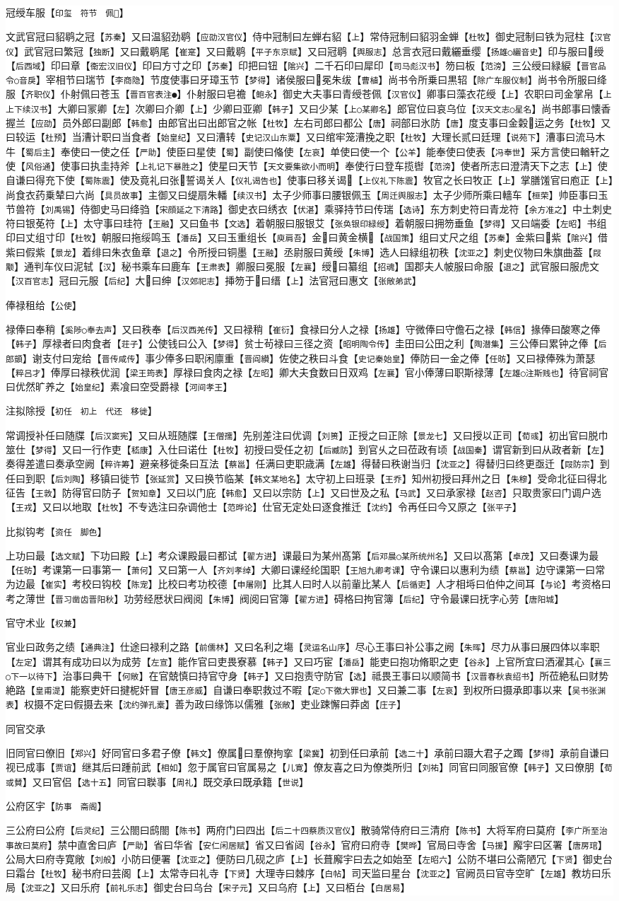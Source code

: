 冠绶车服【`印玺　符节　佩`】  

文武官冠曰貂鹖之冠【`苏秦`】又曰温貂劲鹖【`应劭汉官仪`】侍中冠制曰左蝉右貂【`上`】常侍冠制曰貂羽金蝉【`杜牧`】御史冠制曰铁为冠柱【`汉官仪`】武官冠曰繁冠【`独断`】又曰戴鹖尾【`崔寔`】又曰戴鹖【`平子东京赋`】又曰冠鹖【`舆服志`】总言衣冠曰戴纚垂缨【`扬雄○纚音史`】印与服曰绶【`后西域`】印曰章【`衞宏汉旧仪`】印曰方寸之印【`苏秦`】印把曰钮【`隂兴`】二千石印曰犀印【`司马彪汉书`】笏曰板【`范滂`】三公绶曰緑綟【`晋官品令○音戾`】宰相节曰瑞节【`李商隐`】节度使事曰牙璋玉节【`梦得`】诸侯服曰冕朱绂【`曹植`】尚书令所乗曰黒轺【`除广车服仪制`】尚书令所服曰绛服【`齐职仪`】仆射佩曰苍玉【`晋百官表注●`】仆射服曰皂襜【`鲍永`】御史大夫事曰青绶苍佩【`汉官仪`】卿事曰藻衣花绶【`上`】农职曰司金掌帛【`上上下续汉书`】大卿曰冡卿【`左`】次卿曰介卿【`上`】少卿曰亚卿【`韩子`】又曰少某【`上○某卿名`】郎官位曰哀乌位【`汉天文志○星名`】尚书郎事曰懐香握兰【`应劭`】员外郎曰副郎【`韩愈`】由郎官出曰出郎官之帐【`杜牧`】左右司郎曰都公【`唐`】祠部曰氷防【`唐`】度支事曰金糓运之务【`杜牧`】又曰较运【`杜预`】当漕计职曰当食者【`始皇纪`】又曰漕转【`史记汉山东粟`】又曰绾牢笼漕挽之职【`杜牧`】大理长贰曰廷理【`说苑下`】漕事曰流马木牛【`蜀后主`】奉使曰一使之任【`严助`】使臣曰星使【`蜀`】副使曰偹使【`左哀`】单使曰使一个【`公羊`】能奉使曰使表【`冯奉世`】采方言使曰輶轩之使【`风俗通`】使事曰执圭持斧【`上礼记下暴胜之`】使星曰天节【`天文要集欲小而明`】奉使行曰登车揽辔【`范滂`】使者所志曰澄清天下之志【`上`】使自谦曰得充下使【`蜀陈震`】使及竟礼曰张誓谒关人【`仪礼谒告也`】使事曰移关谒【`上仪礼下陈震`】牧官之长曰牧正【`上`】掌膳馐官曰庖正【`上`】尚食衣药乗辇曰六尚【`具员故事`】主御又曰缇扇朱轓【`续汉书`】太子少师事曰腰银佩玉【`周迁舆服志`】太子少师所乘曰轖车【`桓荣`】帅臣事曰玉节兽符【`刘禹锡`】侍御史马曰绛驺【`宋顔延之下清路`】御史衣曰绣衣【`伏湛`】乘驿持节曰传瑞【`选诗`】东方刺史符曰青龙符【`余方准之`】中土刺史符曰银莬符【`上`】太守事曰珪符【`王融`】又曰鱼书【`文选`】着朝服曰服银艾【`张奂银印緑绶`】着朝服曰拥笏垂鱼【`梦得`】又曰端委【`左昭`】书组印曰丈组寸印【`杜牧`】朝服曰拖绥鸣玉【`潘岳`】又曰玉重组长【`庾肩吾`】金曰黄金横【`战国策`】组曰丈尺之组【`苏秦`】金紫曰紫【`隂兴`】借紫曰假紫【`景龙`】着绯曰朱衣鱼章【`退之`】令所授曰铜墨【`王融`】丞尉服曰黄绶【`朱博`】选人曰緑组初秩【`沈亚之`】刺史仪物曰朱旗曲葢【`叚颙`】通判车仪曰泥轼【`汉`】秘书乘车曰鹿车【`王肃表`】卿服曰冕服【`左襄`】绶曰纂组【`招魂`】国郡夫人帔服曰命服【`退之`】武官服曰服虎文【`汉百官志`】冠曰元服【`后纪`】大曰绅【`汉郊祀志`】挿笏于曰缙【`上`】法官冠曰惠文【`张敞弟武`】  

俸禄租给【`公使`】  

禄俸曰奉稍【`奚陟○奉去声`】又曰秩奉【`后汉西羌传`】又曰禄稍【`崔衍`】食禄曰分人之禄【`扬雄`】守微俸曰守儋石之禄【`韩信`】掾俸曰酸寒之俸【`韩子`】厚禄者曰肉食者【`荘子`】公使钱曰公入【`梦得`】贫士茍禄曰三径之资【`昭明陶令传`】圭田曰公田之利【`陶潜集`】三公俸曰累钟之俸【`后郎顗`】谢支付曰宠给【`晋传咸传`】事少俸多曰职闲廪重【`晋阎纉`】佐使之秩曰斗食【`史记秦始皇`】俸防曰一金之俸【`任昉`】又曰禄俸殊为萧瑟【`粹吕才`】俸厚曰禄秩优润【`梁王筠表`】厚禄曰食肉之禄【`左昭`】卿大夫食数曰日双鸡【`左襄`】官小俸薄曰职斯禄薄【`左雄○注斯贱也`】待官祠官曰优然旷养之【`始皇纪`】素飡曰空受爵禄【`河间孝王`】  

注拟除授【`初任　初上　代还　移徙`】  

常调授补任曰随牒【`后汉窦宪`】又曰从班随牒【`王僧孺`】先别差注曰优调【`刘篑`】正授之曰正除【`景龙七`】又曰授以正司【`荀彧`】初出官曰脱巾筮仕【`梦得`】又曰一行作吏【`嵇康`】入仕曰诺仕【`杜牧`】初授曰受任之初【`后臧防`】到官乆之曰莅政有顷【`战国秦`】谓官新到曰从政者新【`左`】奏得差遣曰奏承空阙【`粹许筹`】避亲移徙条曰互法【`蔡邕`】任满曰吏职歳满【`左雄`】得替曰秩谢当归【`沈亚之`】得替归曰终更亟迁【`叚防宗`】到任曰到职【`后刘陶`】移镇曰徙节【`张延赏`】又曰换节临某【`韩文某地名`】太守初上曰班录【`王乔`】知州初授曰拜州之日【`朱穆`】受命北征曰得北征告【`王敦`】防得官曰防子【`贺知章`】又曰以门庇【`韩愈`】又曰以宗防【`上`】又曰世及之私【`马武`】又曰承家禄【`赵咨`】只取贵家曰门调户选【`王戎`】又曰以地取【`杜牧`】不专选注曰杂调他士【`范晔论`】仕官无定处曰逐食推迁【`沈约`】令再任曰今又原之【`张平子`】  

比拟钩考【`资任　脚色`】  

上功曰最【`选文赋`】下功曰殿【`上`】考众课殿最曰都试【`翟方进`】课最曰为某州髙第【`后邓晨○某所统州名`】又曰以髙第【`卓茂`】又曰奏课为最【`任昉`】考课第一曰事第一【`萧何`】又曰第一人【`齐刘孝绰`】大卿曰课经纶国职【`王旭九卿考课`】守令课曰以惠利为绩【`蔡邕`】边守课第一曰常为边最【`崔实`】考校曰钩校【`陈宠`】比校曰考功校德【`申屠刚`】比其人曰时人以前軰比某人【`后循吏`】人才相埓曰伯仲之间耳【`与论`】考资格曰考之薄世【`晋习凿齿晋阳秋`】功劳经厯状曰阀阅【`朱博`】阀阅曰官簿【`翟方进`】碍格曰拘官簿【`后纪`】守令最课曰抚字心劳【`唐阳城`】  

官守术业【`权兼`】  

官业曰政务之绩【`通典注`】仕途曰禄利之路【`前儒林`】又曰名利之塲【`灵运名山序`】尽心王事曰补公事之阙【`朱晖`】尽力从事曰展四体以率职【`左定`】谓其有成功曰以为成劳【`左宣`】能作官曰吏畏寮慕【`韩子`】又曰巧宦【`潘岳`】能吏曰抱功脩职之吏【`谷永`】上官所宜曰洒濯其心【`襄三○下一以待下`】治事曰典干【`何敞`】在官兢慎曰持官守身【`韩子`】又曰抱责守防官【`选`】祗畏王事曰以顺简书【`汉晋春秋袁绍书`】所莅絶私曰财势絶路【`皇甫湜`】能察吏奸曰揵柅奸冒【`唐王彦威`】自谦曰奉职救过不暇【`定○下徼大罪也`】又曰兼二事【`左哀`】到权所曰摄承即事以来【`吴书张渊表`】权摄不定曰假摄去来【`沈约弹孔槖`】善为政曰缘饰以儒雅【`张敞`】吏业踈懈曰莽卤【`庄子`】  

同官交承  

旧同官曰僚旧【`郑兴`】好同官曰多君子僚【`韩文`】僚属曰羣僚拘挛【`梁冀`】初到任曰承前【`选二十`】承前曰蹑大君子之躅【`梦得`】承前自谦曰视已成事【`贾谊`】继其后曰踵前武【`相如`】忽于属官曰官属易之【`儿寛`】僚友喜之曰为僚类所归【`刘祐`】同官曰同服官僚【`韩子`】又曰僚朋【`荀或賛`】又曰官侣【`选十五`】同官曰聫事【`周礼`】既交承曰既承籍【`世说`】  

公府区宇【`防事　斋阁`】  

三公府曰公府【`后灵纪`】三公閤曰鸱閤【`陈书`】两府门曰四出【`后二十四蔡质汉官仪`】散骑常侍府曰三清府【`陈书`】大将军府曰莫府【`李广所至治事故曰莫府`】禁中直舍曰庐【`严助`】省曰华省【`安仁闲居赋`】省又曰省闼【`谷永`】官府曰府寺【`樊晔`】官局曰寺舍【`马援`】廨宇曰区署【`唐房琯`】公局大曰府寺寛敞【`刘般`】小防曰便署【`沈亚之`】便防曰几砚之庐【`上`】长葺廨宇曰去之如始至【`左昭六`】公防不堪曰公斋陋冗【`下贤`】御史台曰霜台【`杜牧`】秘书府曰芸阁【`上`】太常寺曰礼寺【`下贤`】大理寺曰棘序【`白帖`】司天监曰星台【`沈亚之`】官阙员曰官寺空旷【`左雄`】教坊曰乐局【`沈亚之`】又曰乐府【`前礼乐志`】御史台曰乌台【`宋子元`】又曰乌府【`上`】又曰栢台【`白居易`】  

